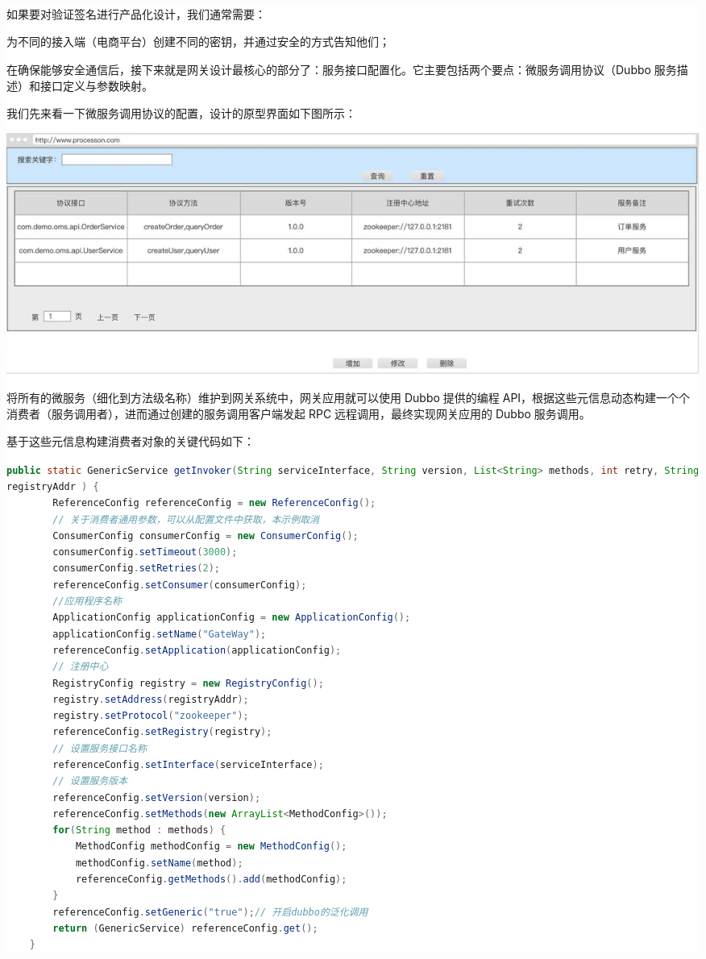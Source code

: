 如果要对验证签名进行产品化设计，我们通常需要：

为不同的接入端（电商平台）创建不同的密钥，并通过安全的方式告知他们；

在确保能够安全通信后，接下来就是网关设计最核心的部分了：服务接口配置化。它主要包括两个要点：微服务调用协议（Dubbo 服务描述）和接口定义与参数映射。

我们先来看一下微服务调用协议的配置，设计的原型界面如下图所示：

![](../images/41.png)

将所有的微服务（细化到方法级名称）维护到网关系统中，网关应用就可以使用 Dubbo 提供的编程 API，根据这些元信息动态构建一个个消费者（服务调用者），进而通过创建的服务调用客户端发起 RPC 远程调用，最终实现网关应用的 Dubbo 服务调用。

基于这些元信息构建消费者对象的关键代码如下：

```java
public static GenericService getInvoker(String serviceInterface, String version, List<String> methods, int retry, String registryAddr ) {
        ReferenceConfig referenceConfig = new ReferenceConfig();
        // 关于消费者通用参数，可以从配置文件中获取，本示例取消
        ConsumerConfig consumerConfig = new ConsumerConfig();
        consumerConfig.setTimeout(3000);
        consumerConfig.setRetries(2);
        referenceConfig.setConsumer(consumerConfig);
        //应用程序名称
        ApplicationConfig applicationConfig = new ApplicationConfig();
        applicationConfig.setName("GateWay");
        referenceConfig.setApplication(applicationConfig);
        // 注册中心
        RegistryConfig registry = new RegistryConfig();
        registry.setAddress(registryAddr);
        registry.setProtocol("zookeeper");
        referenceConfig.setRegistry(registry);
        // 设置服务接口名称
        referenceConfig.setInterface(serviceInterface);
        // 设置服务版本
        referenceConfig.setVersion(version);
        referenceConfig.setMethods(new ArrayList<MethodConfig>());
        for(String method : methods) {
            MethodConfig methodConfig = new MethodConfig();
            methodConfig.setName(method);
            referenceConfig.getMethods().add(methodConfig);
        }
        referenceConfig.setGeneric("true");// 开启dubbo的泛化调用
        return (GenericService) referenceConfig.get();
    }
```
